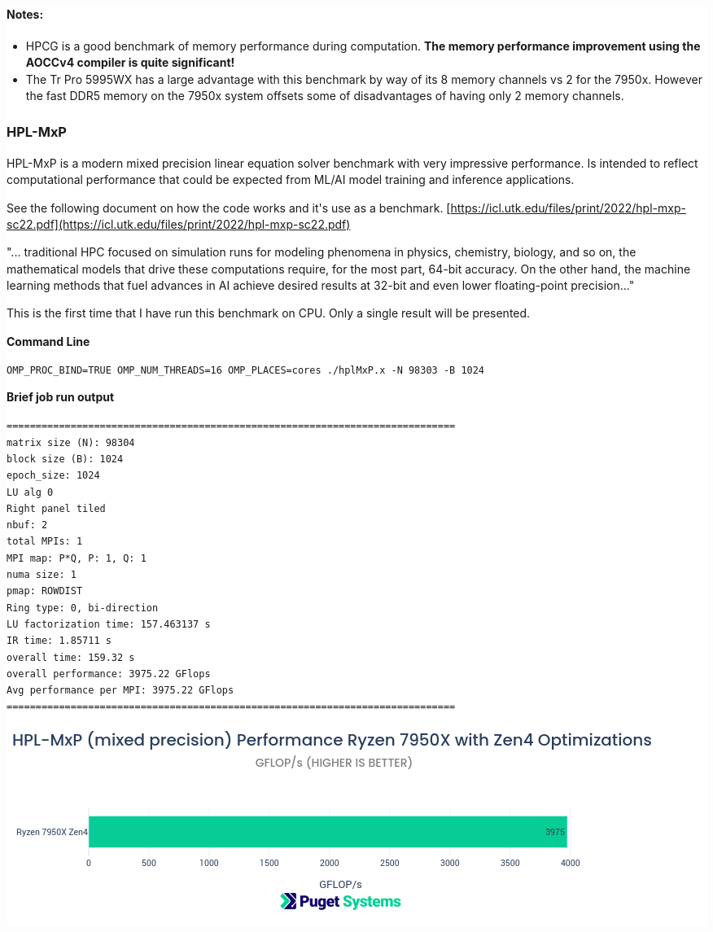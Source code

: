 #### Notes:
- HPCG is a good benchmark of memory performance during computation. **The memory performance improvement using the AOCCv4 compiler is quite significant!**
- The Tr Pro 5995WX has a large advantage with this benchmark by way of its 8 memory channels vs 2 for the 7950x. However the fast DDR5 memory on the 7950x system offsets some of disadvantages of having only 2 memory channels.  

### HPL-MxP

HPL-MxP is a modern mixed precision linear equation solver benchmark with very impressive performance. Is intended to reflect computational performance that could be expected from ML/AI model training and inference applications. 

See the following document on how the code works and it's use as a benchmark.
[https://icl.utk.edu/files/print/2022/hpl-mxp-sc22.pdf](https://icl.utk.edu/files/print/2022/hpl-mxp-sc22.pdf)

"... traditional HPC focused on simulation runs for modeling phenomena in
physics, chemistry, biology, and so on, the mathematical models that drive
these computations require, for the most part, 64-bit accuracy. On the other
hand, the machine learning methods that fuel advances in AI achieve desired
results at 32-bit and even lower floating-point precision..."

This is the first time that I have run this benchmark on CPU. Only a single result will be presented.

**Command Line**
```
OMP_PROC_BIND=TRUE OMP_NUM_THREADS=16 OMP_PLACES=cores ./hplMxP.x -N 98303 -B 1024
```
**Brief job run output**
```
=============================================================================
matrix size (N): 98304
block size (B): 1024
epoch_size: 1024
LU alg 0
Right panel tiled
nbuf: 2
total MPIs: 1
MPI map: P*Q, P: 1, Q: 1
numa size: 1
pmap: ROWDIST
Ring type: 0, bi-direction
LU factorization time: 157.463137 s
IR time: 1.85711 s
overall time: 159.32 s
overall performance: 3975.22 GFlops
Avg performance per MPI: 3975.22 GFlops
=============================================================================
```

![HPL-MxP Mixed precision Linpack benchmark results chart for Ryzen 7950x with zen4 optimizations](./hpl-mxp-zen4.png )
